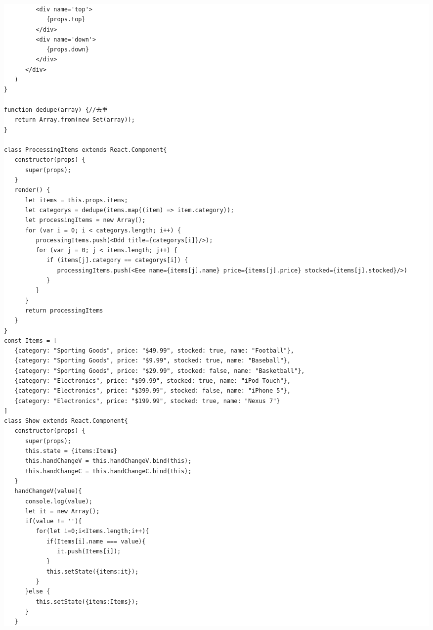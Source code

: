 ```react
         <div name='top'>
            {props.top}
         </div>
         <div name='down'>
            {props.down}
         </div>
      </div>
   )
}

function dedupe(array) {//去重
   return Array.from(new Set(array));
}

class ProcessingItems extends React.Component{
   constructor(props) {
      super(props);
   }
   render() {
      let items = this.props.items;
      let categorys = dedupe(items.map((item) => item.category));
      let processingItems = new Array();
      for (var i = 0; i < categorys.length; i++) {
         processingItems.push(<Ddd title={categorys[i]}/>);
         for (var j = 0; j < items.length; j++) {
            if (items[j].category == categorys[i]) {
               processingItems.push(<Eee name={items[j].name} price={items[j].price} stocked={items[j].stocked}/>)
            }
         }
      }
      return processingItems
   }
}
const Items = [
   {category: "Sporting Goods", price: "$49.99", stocked: true, name: "Football"},
   {category: "Sporting Goods", price: "$9.99", stocked: true, name: "Baseball"},
   {category: "Sporting Goods", price: "$29.99", stocked: false, name: "Basketball"},
   {category: "Electronics", price: "$99.99", stocked: true, name: "iPod Touch"},
   {category: "Electronics", price: "$399.99", stocked: false, name: "iPhone 5"},
   {category: "Electronics", price: "$199.99", stocked: true, name: "Nexus 7"}
]
class Show extends React.Component{
   constructor(props) {
      super(props);
      this.state = {items:Items}
      this.handChangeV = this.handChangeV.bind(this);
      this.handChangeC = this.handChangeC.bind(this);
   }
   handChangeV(value){
      console.log(value);
      let it = new Array();
      if(value != ''){
         for(let i=0;i<Items.length;i++){
            if(Items[i].name === value){
               it.push(Items[i]);
            }
            this.setState({items:it});
         }
      }else {
         this.setState({items:Items});
      }
   }
```